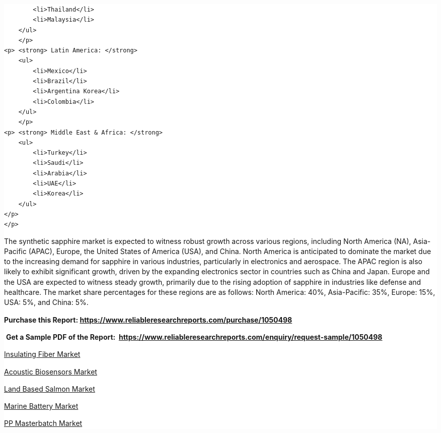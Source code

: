             <li>Thailand</li>
            <li>Malaysia</li>
        </ul>
        </p> 
    <p> <strong> Latin America: </strong>
        <ul>
            <li>Mexico</li>
            <li>Brazil</li>
            <li>Argentina Korea</li>
            <li>Colombia</li>
        </ul>
        </p> 
    <p> <strong> Middle East & Africa: </strong>
        <ul>
            <li>Turkey</li>
            <li>Saudi</li>
            <li>Arabia</li>
            <li>UAE</li>
            <li>Korea</li>
        </ul>
    </p>
    </p>
<p><p>The synthetic sapphire market is expected to witness robust growth across various regions, including North America (NA), Asia-Pacific (APAC), Europe, the United States of America (USA), and China. North America is anticipated to dominate the market due to the increasing demand for sapphire in various industries, particularly in electronics and aerospace. The APAC region is also likely to exhibit significant growth, driven by the expanding electronics sector in countries such as China and Japan. Europe and the USA are expected to witness steady growth, primarily due to the rising adoption of sapphire in industries like defense and healthcare. The market share percentages for these regions are as follows: North America: 40%, Asia-Pacific: 35%, Europe: 15%, USA: 5%, and China: 5%.</p></p>
<p><strong>Purchase this Report: <a href="https://www.reliableresearchreports.com/purchase/1050498">https://www.reliableresearchreports.com/purchase/1050498</a></strong></p>
<p>&nbsp;<strong>Get a Sample PDF of the Report:&nbsp;&nbsp;<a href="https://www.reliableresearchreports.com/enquiry/request-sample/1050498">https://www.reliableresearchreports.com/enquiry/request-sample/1050498</a></strong></p>
<p><strong></strong></p>
<p><p><a href="https://github.com/Chiragrp25/Market-Research-Report-List-1/blob/main/insulating-fiber-market.md">Insulating Fiber Market</a></p><p><a href="https://medium.com/@wound.key.cure/acoustic-biosensors-nbsp-market-focuses-on-market-share-size-and-projected-forecast-till-2030-719803d4a838">Acoustic Biosensors Market</a></p><p><a href="https://medium.com/@norvalolson/land-based-salmon-market-competitive-analysis-market-trends-and-forecast-to-2030-198ee292e22b">Land Based Salmon Market</a></p><p><a href="https://medium.com/@kyliebodei/decoding-marine-battery-market-metrics-market-share-trends-and-growth-patterns-bfd39a7cfe52">Marine Battery Market</a></p><p><a href="https://github.com/YashRP12/Market-Research-Report-List-1/blob/main/pp-masterbatch-market.md">PP Masterbatch Market</a></p></p>